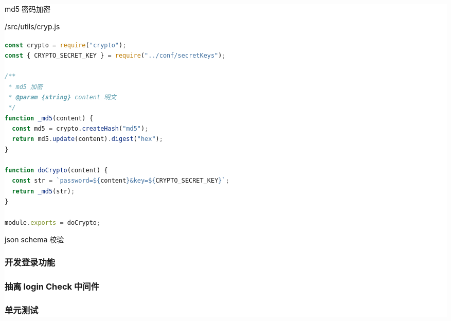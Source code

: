 md5 密码加密

/src/utils/cryp.js

```js
const crypto = require("crypto");
const { CRYPTO_SECRET_KEY } = require("../conf/secretKeys");

/**
 * md5 加密
 * @param {string} content 明文
 */
function _md5(content) {
  const md5 = crypto.createHash("md5");
  return md5.update(content).digest("hex");
}

function doCrypto(content) {
  const str = `password=${content}&key=${CRYPTO_SECRET_KEY}`;
  return _md5(str);
}

module.exports = doCrypto;
```

json schema 校验

### 开发登录功能

### 抽离 login Check 中间件

### 单元测试
